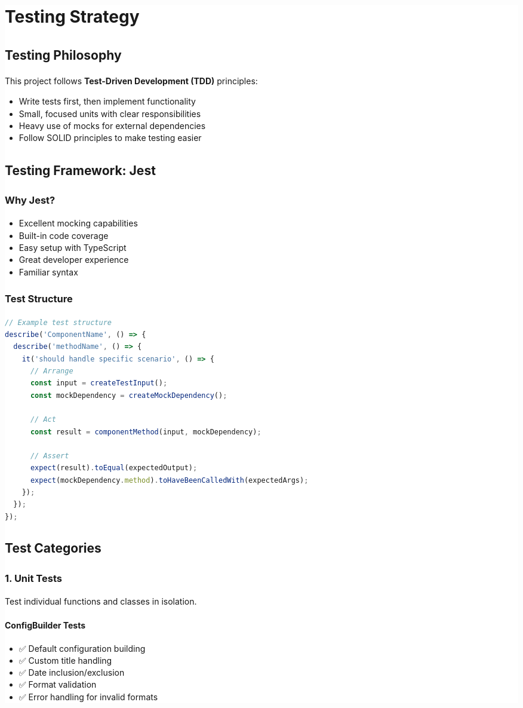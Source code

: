 # Testing Strategy

## Testing Philosophy

This project follows **Test-Driven Development (TDD)** principles:
- Write tests first, then implement functionality
- Small, focused units with clear responsibilities
- Heavy use of mocks for external dependencies
- Follow SOLID principles to make testing easier

## Testing Framework: Jest

### Why Jest?
- Excellent mocking capabilities
- Built-in code coverage
- Easy setup with TypeScript
- Great developer experience
- Familiar syntax

### Test Structure

```typescript
// Example test structure
describe('ComponentName', () => {
  describe('methodName', () => {
    it('should handle specific scenario', () => {
      // Arrange
      const input = createTestInput();
      const mockDependency = createMockDependency();
      
      // Act
      const result = componentMethod(input, mockDependency);
      
      // Assert
      expect(result).toEqual(expectedOutput);
      expect(mockDependency.method).toHaveBeenCalledWith(expectedArgs);
    });
  });
});
```

## Test Categories

### 1. Unit Tests
Test individual functions and classes in isolation.

#### ConfigBuilder Tests
- ✅ Default configuration building
- ✅ Custom title handling
- ✅ Date inclusion/exclusion
- ✅ Format validation
- ✅ Error handling for invalid formats
